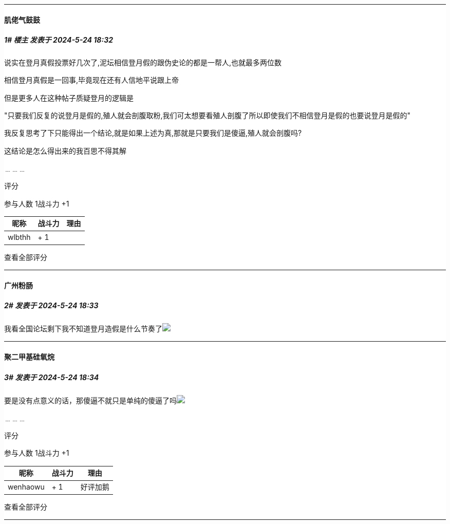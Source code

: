 ﻿
*****

####  肌佬气鼓鼓  
##### 1#       楼主       发表于 2024-5-24 18:32

说实在登月真假投票好几次了,泥坛相信登月假的跟伪史论的都是一帮人,也就最多两位数

相信登月真假是一回事,毕竟现在还有人信地平说跟上帝

但是更多人在这种帖子质疑登月的逻辑是

"只要我们反复的说登月是假的,殖人就会剖腹取粉,我们可太想要看殖人剖腹了所以即使我们不相信登月是假的也要说登月是假的"

我反复思考了下只能得出一个结论,就是如果上述为真,那就是只要我们是傻逼,殖人就会剖腹吗?

这结论是怎么得出来的我百思不得其解

﹍﹍﹍

评分

 参与人数 1战斗力 +1

|昵称|战斗力|理由|
|----|---|---|
| wlbthh| + 1||

查看全部评分

*****

####  广州粉肠  
##### 2#       发表于 2024-5-24 18:33

我看全国论坛剩下我不知道登月造假是什么节奏了<img src="https://static.saraba1st.com/image/smiley/face/35.gif" referrerpolicy="no-referrer">

*****

####  聚二甲基硅氧烷  
##### 3#       发表于 2024-5-24 18:34

要是没有点意义的话，那傻逼不就只是单纯的傻逼了吗<img src="https://static.saraba1st.com/image/smiley/face2017/001.png" referrerpolicy="no-referrer">

﹍﹍﹍

评分

 参与人数 1战斗力 +1

|昵称|战斗力|理由|
|----|---|---|
| wenhaowu| + 1|好评加鹅|

查看全部评分

*****
